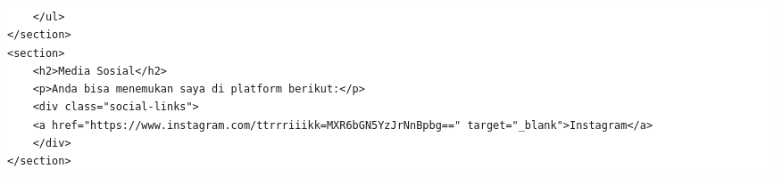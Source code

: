        </ul>
    </section>
    <section>
        <h2>Media Sosial</h2>
        <p>Anda bisa menemukan saya di platform berikut:</p>
        <div class="social-links">
        <a href="https://www.instagram.com/ttrrriiikk=MXR6bGN5YzJrNnBpbg==" target="_blank">Instagram</a>
        </div>
    </section>
</body>
</html>

     
